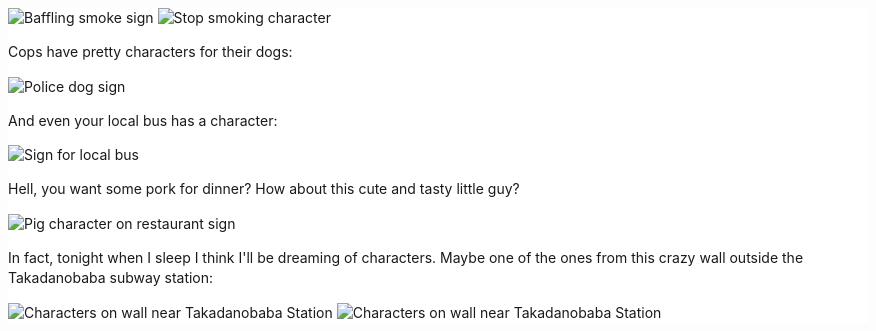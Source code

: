 <img src="{static}/images/2010/07/IMG_0881.jpg" width="500" height="872" alt="Baffling smoke sign" />

<img src="{static}/images/2010/07/IMG_0750.jpg" width="500" height="516" alt="Stop smoking character" />

Cops have pretty characters for their dogs:

<img src="{static}/images/2010/07/IMG_0884.jpg" width="500" height="829" alt="Police dog sign" />

And even your local bus has a character:

<img src="{static}/images/2010/07/IMG_0880.jpg" width="500" height="333" alt="Sign for local bus" />

Hell, you want some pork for dinner? How about this cute and tasty little guy?

<img src="{static}/images/2010/07/IMG_0564.jpg" width="500" height="237" alt="Pig character on restaurant sign" />

In fact, tonight when I sleep I think I'll be dreaming of characters. Maybe one of the ones from this crazy wall outside the Takadanobaba subway station:

<img src="{static}/images/2010/07/IMG_0570.jpg" width="500" height="263" alt="Characters on wall near Takadanobaba Station" />

<img src="{static}/images/2010/07/IMG_0572.jpg" width="500" height="333" alt="Characters on wall near Takadanobaba Station" />
